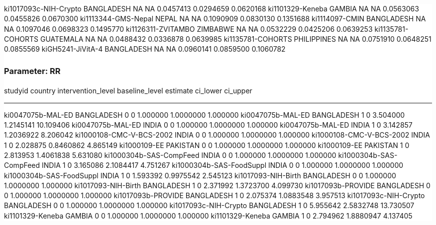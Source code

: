 ki1017093c-NIH-Crypto      BANGLADESH    NA                   NA                0.0457413   0.0294659   0.0620168
ki1101329-Keneba           GAMBIA        NA                   NA                0.0563063   0.0455826   0.0670300
ki1113344-GMS-Nepal        NEPAL         NA                   NA                0.1090909   0.0830130   0.1351688
ki1114097-CMIN             BANGLADESH    NA                   NA                0.1097046   0.0698323   0.1495770
ki1126311-ZVITAMBO         ZIMBABWE      NA                   NA                0.0532229   0.0425206   0.0639253
ki1135781-COHORTS          GUATEMALA     NA                   NA                0.0488432   0.0336878   0.0639985
ki1135781-COHORTS          PHILIPPINES   NA                   NA                0.0751910   0.0648251   0.0855569
kiGH5241-JiVitA-4          BANGLADESH    NA                   NA                0.0960141   0.0859500   0.1060782


### Parameter: RR


studyid                    country       intervention_level   baseline_level    estimate    ci_lower    ci_upper
-------------------------  ------------  -------------------  ---------------  ---------  ----------  ----------
ki0047075b-MAL-ED          BANGLADESH    0                    0                 1.000000   1.0000000    1.000000
ki0047075b-MAL-ED          BANGLADESH    1                    0                 3.504000   1.2145141   10.109406
ki0047075b-MAL-ED          INDIA         0                    0                 1.000000   1.0000000    1.000000
ki0047075b-MAL-ED          INDIA         1                    0                 3.142857   1.2036922    8.206042
ki1000108-CMC-V-BCS-2002   INDIA         0                    0                 1.000000   1.0000000    1.000000
ki1000108-CMC-V-BCS-2002   INDIA         1                    0                 2.028875   0.8460862    4.865149
ki1000109-EE               PAKISTAN      0                    0                 1.000000   1.0000000    1.000000
ki1000109-EE               PAKISTAN      1                    0                 2.813953   1.4061838    5.631080
ki1000304b-SAS-CompFeed    INDIA         0                    0                 1.000000   1.0000000    1.000000
ki1000304b-SAS-CompFeed    INDIA         1                    0                 3.165086   2.1084417    4.751267
ki1000304b-SAS-FoodSuppl   INDIA         0                    0                 1.000000   1.0000000    1.000000
ki1000304b-SAS-FoodSuppl   INDIA         1                    0                 1.593392   0.9975542    2.545123
ki1017093-NIH-Birth        BANGLADESH    0                    0                 1.000000   1.0000000    1.000000
ki1017093-NIH-Birth        BANGLADESH    1                    0                 2.371992   1.3723700    4.099730
ki1017093b-PROVIDE         BANGLADESH    0                    0                 1.000000   1.0000000    1.000000
ki1017093b-PROVIDE         BANGLADESH    1                    0                 2.075374   1.0883548    3.957513
ki1017093c-NIH-Crypto      BANGLADESH    0                    0                 1.000000   1.0000000    1.000000
ki1017093c-NIH-Crypto      BANGLADESH    1                    0                 5.955642   2.5832748   13.730507
ki1101329-Keneba           GAMBIA        0                    0                 1.000000   1.0000000    1.000000
ki1101329-Keneba           GAMBIA        1                    0                 2.794962   1.8880947    4.137405